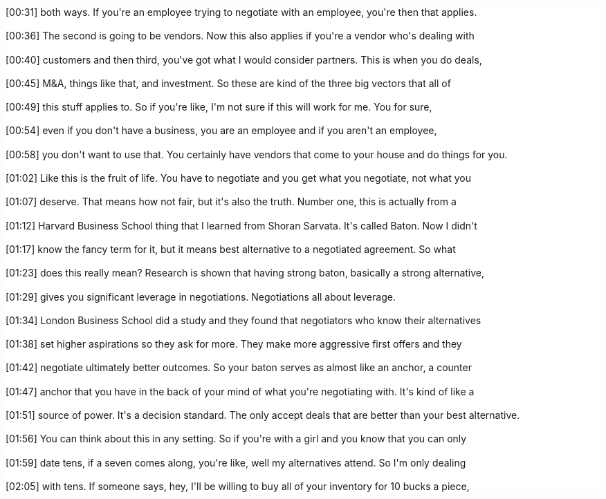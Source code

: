 [00:31] both ways. If you're an employee trying to negotiate with an employee, you're then that applies.

[00:36] The second is going to be vendors. Now this also applies if you're a vendor who's dealing with

[00:40] customers and then third, you've got what I would consider partners. This is when you do deals,

[00:45] M&A, things like that, and investment. So these are kind of the three big vectors that all of

[00:49] this stuff applies to. So if you're like, I'm not sure if this will work for me. You for sure,

[00:54] even if you don't have a business, you are an employee and if you aren't an employee,

[00:58] you don't want to use that. You certainly have vendors that come to your house and do things for you.

[01:02] Like this is the fruit of life. You have to negotiate and you get what you negotiate, not what you

[01:07] deserve. That means how not fair, but it's also the truth. Number one, this is actually from a

[01:12] Harvard Business School thing that I learned from Shoran Sarvata. It's called Baton. Now I didn't

[01:17] know the fancy term for it, but it means best alternative to a negotiated agreement. So what

[01:23] does this really mean? Research is shown that having strong baton, basically a strong alternative,

[01:29] gives you significant leverage in negotiations. Negotiations all about leverage.

[01:34] London Business School did a study and they found that negotiators who know their alternatives

[01:38] set higher aspirations so they ask for more. They make more aggressive first offers and they

[01:42] negotiate ultimately better outcomes. So your baton serves as almost like an anchor, a counter

[01:47] anchor that you have in the back of your mind of what you're negotiating with. It's kind of like a

[01:51] source of power. It's a decision standard. The only accept deals that are better than your best alternative.

[01:56] You can think about this in any setting. So if you're with a girl and you know that you can only

[01:59] date tens, if a seven comes along, you're like, well my alternatives attend. So I'm only dealing

[02:05] with tens. If someone says, hey, I'll be willing to buy all of your inventory for 10 bucks a piece,
